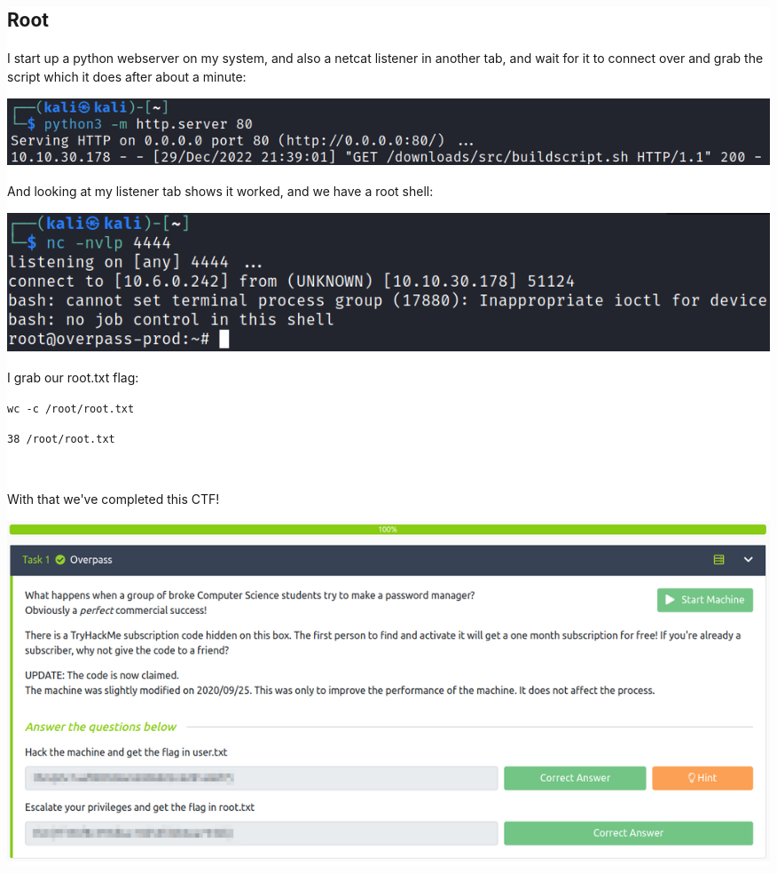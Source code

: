 ## Root

I start up a python webserver on my system, and also a netcat listener in another tab, and wait for it to connect over and grab the script which it does after about a minute:

![](images/overpass12.png)

And looking at my listener tab shows it worked, and we have a root shell:

![](images/overpass13.png)

I grab our root.txt flag:

`wc -c /root/root.txt`

```
38 /root/root.txt
```

<br>

With that we've completed this CTF!

![](images/overpass14.png)
